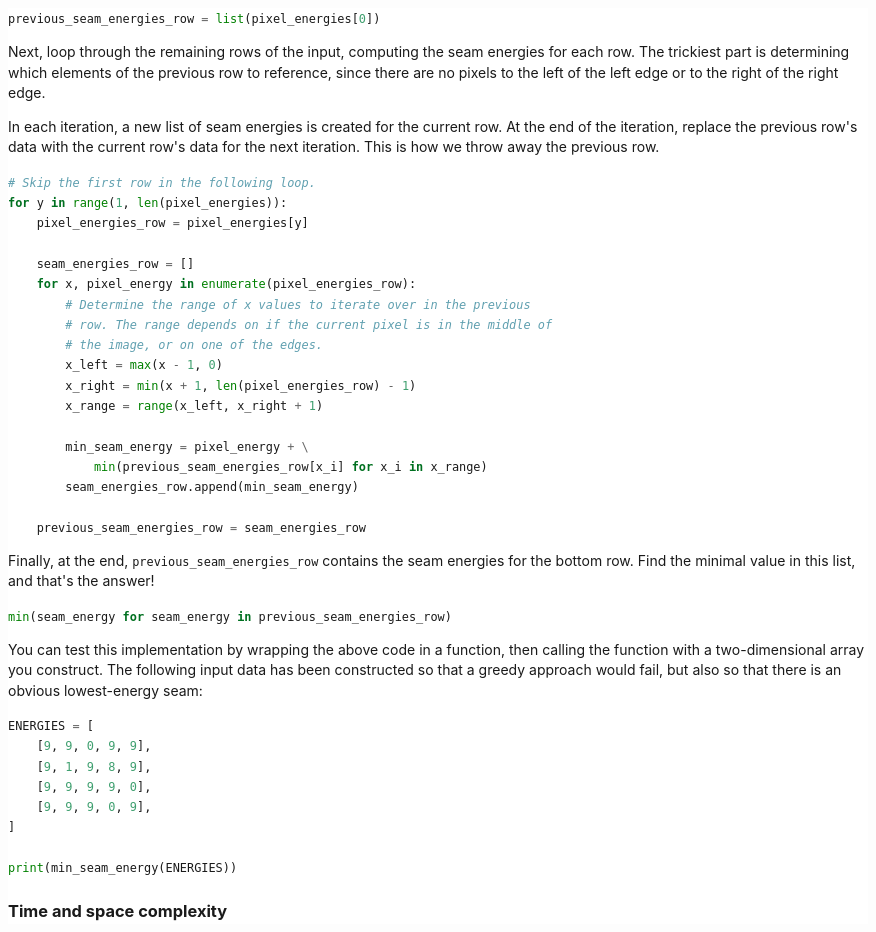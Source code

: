 ```python
previous_seam_energies_row = list(pixel_energies[0])
```

Next, loop through the remaining rows of the input, computing the seam energies for each row. The trickiest part is determining which elements of the previous row to reference, since there are no pixels to the left of the left edge or to the right of the right edge.

In each iteration, a new list of seam energies is created for the current row. At the end of the iteration, replace the previous row's data with the current row's data for the next iteration. This is how we throw away the previous row.

```python
# Skip the first row in the following loop.
for y in range(1, len(pixel_energies)):
    pixel_energies_row = pixel_energies[y]

    seam_energies_row = []
    for x, pixel_energy in enumerate(pixel_energies_row):
        # Determine the range of x values to iterate over in the previous
        # row. The range depends on if the current pixel is in the middle of
        # the image, or on one of the edges.
        x_left = max(x - 1, 0)
        x_right = min(x + 1, len(pixel_energies_row) - 1)
        x_range = range(x_left, x_right + 1)

        min_seam_energy = pixel_energy + \
            min(previous_seam_energies_row[x_i] for x_i in x_range)
        seam_energies_row.append(min_seam_energy)

    previous_seam_energies_row = seam_energies_row
```

Finally, at the end, `previous_seam_energies_row` contains the seam energies for the bottom row. Find the minimal value in this list, and that's the answer!

```python
min(seam_energy for seam_energy in previous_seam_energies_row)
```

You can test this implementation by wrapping the above code in a function, then calling the function with a two-dimensional array you construct. The following input data has been constructed so that a greedy approach would fail, but also so that there is an obvious lowest-energy seam:

```python
ENERGIES = [
    [9, 9, 0, 9, 9],
    [9, 1, 9, 8, 9],
    [9, 9, 9, 9, 0],
    [9, 9, 9, 0, 9],
]

print(min_seam_energy(ENERGIES))
```

### Time and space complexity
